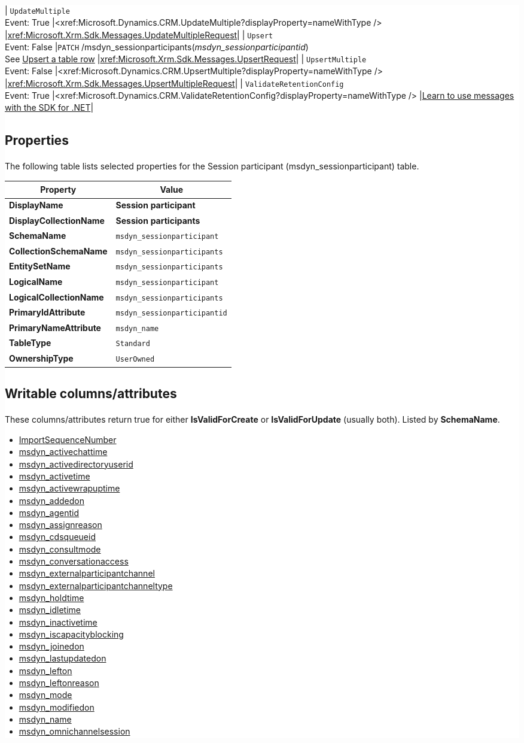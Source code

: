 | `UpdateMultiple`<br />Event: True |<xref:Microsoft.Dynamics.CRM.UpdateMultiple?displayProperty=nameWithType /> |<xref:Microsoft.Xrm.Sdk.Messages.UpdateMultipleRequest>|
| `Upsert`<br />Event: False |`PATCH` /msdyn_sessionparticipants(*msdyn_sessionparticipantid*)<br />See [Upsert a table row](/powerapps/developer/data-platform/webapi/update-delete-entities-using-web-api#upsert-a-table-row) |<xref:Microsoft.Xrm.Sdk.Messages.UpsertRequest>|
| `UpsertMultiple`<br />Event: False |<xref:Microsoft.Dynamics.CRM.UpsertMultiple?displayProperty=nameWithType /> |<xref:Microsoft.Xrm.Sdk.Messages.UpsertMultipleRequest>|
| `ValidateRetentionConfig`<br />Event: True |<xref:Microsoft.Dynamics.CRM.ValidateRetentionConfig?displayProperty=nameWithType /> |[Learn to use messages with the SDK for .NET](/power-apps/developer/data-platform/org-service/use-messages)|

## Properties

The following table lists selected properties for the Session participant (msdyn_sessionparticipant) table.

|Property|Value|
| --- | --- |
| **DisplayName** | **Session participant** |
| **DisplayCollectionName** | **Session participants** |
| **SchemaName** | `msdyn_sessionparticipant` |
| **CollectionSchemaName** | `msdyn_sessionparticipants` |
| **EntitySetName** | `msdyn_sessionparticipants`|
| **LogicalName** | `msdyn_sessionparticipant` |
| **LogicalCollectionName** | `msdyn_sessionparticipants` |
| **PrimaryIdAttribute** | `msdyn_sessionparticipantid` |
| **PrimaryNameAttribute** |`msdyn_name` |
| **TableType** | `Standard` |
| **OwnershipType** | `UserOwned` |

## Writable columns/attributes

These columns/attributes return true for either **IsValidForCreate** or **IsValidForUpdate** (usually both). Listed by **SchemaName**.

- [ImportSequenceNumber](#BKMK_ImportSequenceNumber)
- [msdyn_activechattime](#BKMK_msdyn_activechattime)
- [msdyn_activedirectoryuserid](#BKMK_msdyn_activedirectoryuserid)
- [msdyn_activetime](#BKMK_msdyn_activetime)
- [msdyn_activewrapuptime](#BKMK_msdyn_activewrapuptime)
- [msdyn_addedon](#BKMK_msdyn_addedon)
- [msdyn_agentid](#BKMK_msdyn_agentid)
- [msdyn_assignreason](#BKMK_msdyn_assignreason)
- [msdyn_cdsqueueid](#BKMK_msdyn_cdsqueueid)
- [msdyn_consultmode](#BKMK_msdyn_consultmode)
- [msdyn_conversationaccess](#BKMK_msdyn_conversationaccess)
- [msdyn_externalparticipantchannel](#BKMK_msdyn_externalparticipantchannel)
- [msdyn_externalparticipantchanneltype](#BKMK_msdyn_externalparticipantchanneltype)
- [msdyn_holdtime](#BKMK_msdyn_holdtime)
- [msdyn_idletime](#BKMK_msdyn_idletime)
- [msdyn_inactivetime](#BKMK_msdyn_inactivetime)
- [msdyn_iscapacityblocking](#BKMK_msdyn_iscapacityblocking)
- [msdyn_joinedon](#BKMK_msdyn_joinedon)
- [msdyn_lastupdatedon](#BKMK_msdyn_lastupdatedon)
- [msdyn_lefton](#BKMK_msdyn_lefton)
- [msdyn_leftonreason](#BKMK_msdyn_leftonreason)
- [msdyn_mode](#BKMK_msdyn_mode)
- [msdyn_modifiedon](#BKMK_msdyn_modifiedon)
- [msdyn_name](#BKMK_msdyn_name)
- [msdyn_omnichannelsession](#BKMK_msdyn_omnichannelsession)